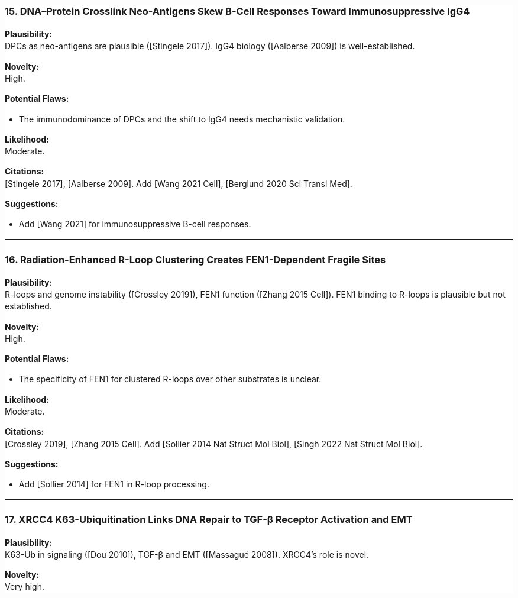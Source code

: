 ### 15. DNA–Protein Crosslink Neo-Antigens Skew B-Cell Responses Toward Immunosuppressive IgG4

**Plausibility:**  
DPCs as neo-antigens are plausible ([Stingele 2017]). IgG4 biology ([Aalberse 2009]) is well-established.

**Novelty:**  
High.

**Potential Flaws:**  
- The immunodominance of DPCs and the shift to IgG4 needs mechanistic validation.

**Likelihood:**  
Moderate.

**Citations:**  
[Stingele 2017], [Aalberse 2009]. Add [Wang 2021 Cell], [Berglund 2020 Sci Transl Med].

**Suggestions:**  
- Add [Wang 2021] for immunosuppressive B-cell responses.
---

### 16. Radiation-Enhanced R-Loop Clustering Creates FEN1-Dependent Fragile Sites

**Plausibility:**  
R-loops and genome instability ([Crossley 2019]), FEN1 function ([Zhang 2015 Cell]). FEN1 binding to R-loops is plausible but not established.

**Novelty:**  
High.

**Potential Flaws:**  
- The specificity of FEN1 for clustered R-loops over other substrates is unclear.

**Likelihood:**  
Moderate.

**Citations:**  
[Crossley 2019], [Zhang 2015 Cell]. Add [Sollier 2014 Nat Struct Mol Biol], [Singh 2022 Nat Struct Mol Biol].

**Suggestions:**  
- Add [Sollier 2014] for FEN1 in R-loop processing.
---

### 17. XRCC4 K63-Ubiquitination Links DNA Repair to TGF-β Receptor Activation and EMT

**Plausibility:**  
K63-Ub in signaling ([Dou 2010]), TGF-β and EMT ([Massagué 2008]). XRCC4’s role is novel.

**Novelty:**  
Very high.
